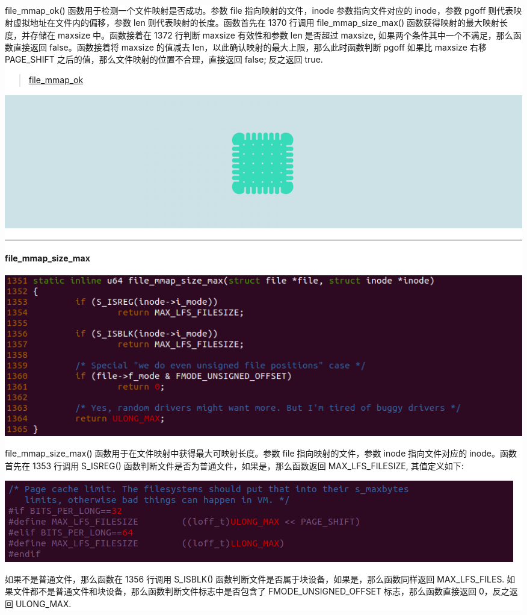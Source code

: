 file_mmap_ok() 函数用于检测一个文件映射是否成功。参数 file 指向映射的文件，inode 参数指向文件对应的 inode，参数 pgoff 则代表映射虚拟地址在文件内的偏移，参数 len 则代表映射的长度。函数首先在 1370 行调用 file_mmap_size_max() 函数获得映射的最大映射长度，并存储在 maxsize 中。函数接着在 1372 行判断 maxsize 有效性和参数 len 是否超过 maxsize, 如果两个条件其中一个不满足，那么函数直接返回 false。函数接着将 maxsize 的值减去 len，以此确认映射的最大上限，那么此时函数判断 pgoff 如果比 maxsize 右移 PAGE_SHIFT 之后的值，那么文件映射的位置不合理，直接返回 false; 反之返回 true.

> [file_mmap_ok](#D30031)

![](/assets/PDB/BiscuitOS/kernel/IND000100.png)

---------------------------------------------

#### <span id="D30030">file_mmap_size_max</span>

![](/assets/PDB/HK/TH000253.png)

file_mmap_size_max() 函数用于在文件映射中获得最大可映射长度。参数 file 指向映射的文件，参数 inode 指向文件对应的 inode。函数首先在 1353 行调用 S_ISREG() 函数判断文件是否为普通文件，如果是，那么函数返回 MAX_LFS_FILESIZE, 其值定义如下:

![](/assets/PDB/HK/TH000254.png)

如果不是普通文件，那么函数在 1356 行调用 S_ISBLK() 函数判断文件是否属于块设备，如果是，那么函数同样返回 MAX_LFS_FILES. 如果文件都不是普通文件和块设备，那么函数判断文件标志中是否包含了 FMODE_UNSIGNED_OFFSET 标志，那么函数直接返回 0，反之返回 ULONG_MAX.
